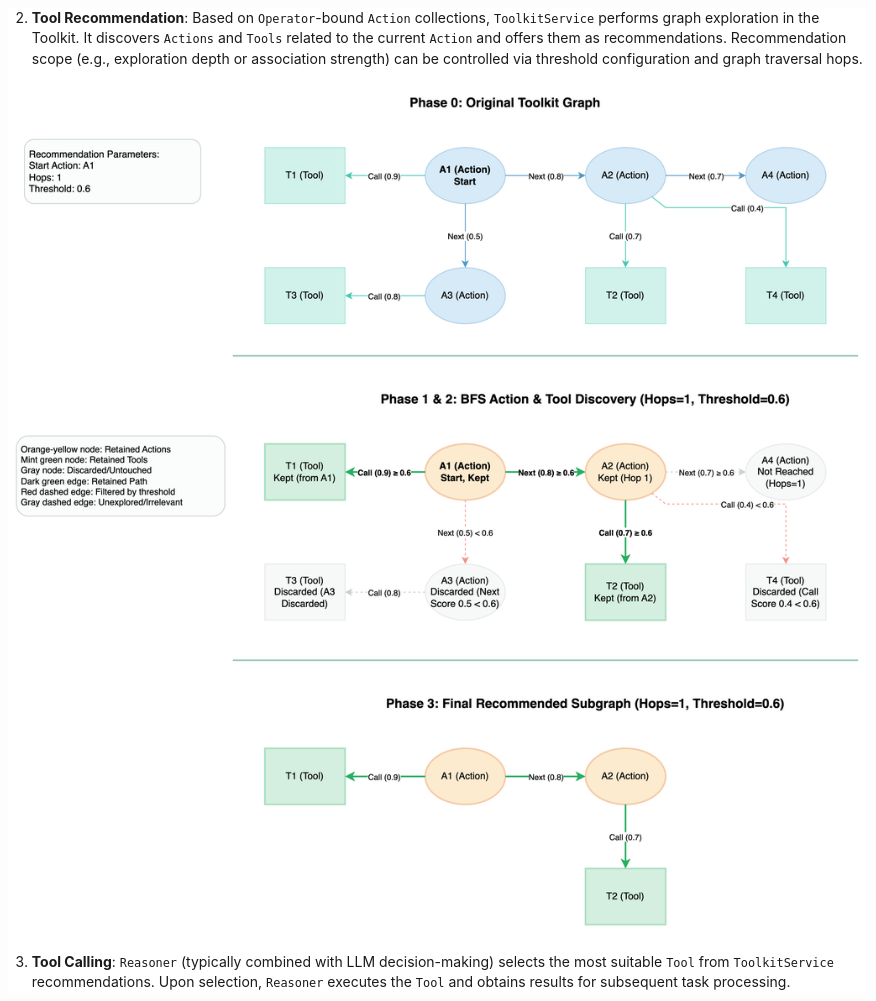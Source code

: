 2. **Tool Recommendation**: Based on `Operator`-bound `Action` collections, `ToolkitService` performs graph exploration in the Toolkit. It discovers `Actions` and `Tools` related to the current `Action` and offers them as recommendations. Recommendation scope (e.g., exploration depth or association strength) can be controlled via threshold configuration and graph traversal hops.

![](../../asset/image/tool-recommendation.png)

3. **Tool Calling**: `Reasoner` (typically combined with LLM decision-making) selects the most suitable `Tool` from `ToolkitService` recommendations. Upon selection, `Reasoner` executes the `Tool` and obtains results for subsequent task processing.
